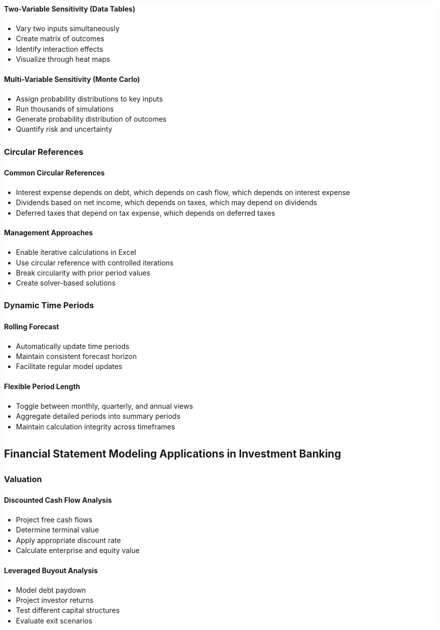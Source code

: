 #### Two-Variable Sensitivity (Data Tables)
- Vary two inputs simultaneously
- Create matrix of outcomes
- Identify interaction effects
- Visualize through heat maps

#### Multi-Variable Sensitivity (Monte Carlo)
- Assign probability distributions to key inputs
- Run thousands of simulations
- Generate probability distribution of outcomes
- Quantify risk and uncertainty

### Circular References

#### Common Circular References
- Interest expense depends on debt, which depends on cash flow, which depends on interest expense
- Dividends based on net income, which depends on taxes, which may depend on dividends
- Deferred taxes that depend on tax expense, which depends on deferred taxes

#### Management Approaches
- Enable iterative calculations in Excel
- Use circular reference with controlled iterations
- Break circularity with prior period values
- Create solver-based solutions

### Dynamic Time Periods

#### Rolling Forecast
- Automatically update time periods
- Maintain consistent forecast horizon
- Facilitate regular model updates

#### Flexible Period Length
- Toggle between monthly, quarterly, and annual views
- Aggregate detailed periods into summary periods
- Maintain calculation integrity across timeframes

## Financial Statement Modeling Applications in Investment Banking

### Valuation

#### Discounted Cash Flow Analysis
- Project free cash flows
- Determine terminal value
- Apply appropriate discount rate
- Calculate enterprise and equity value

#### Leveraged Buyout Analysis
- Model debt paydown
- Project investor returns
- Test different capital structures
- Evaluate exit scenarios
